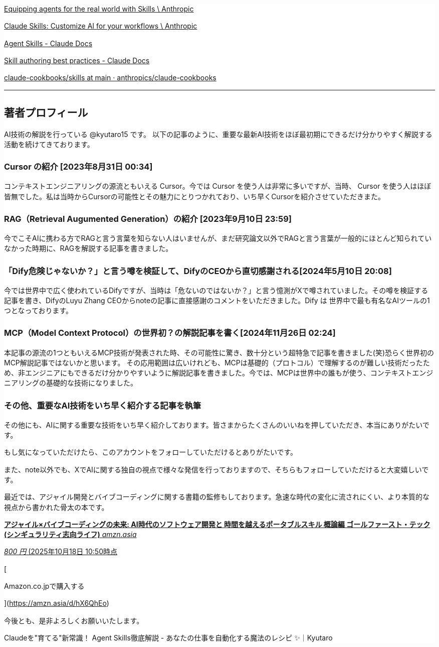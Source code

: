 [Equipping agents for the real world with Skills \\ Anthropic](https://www.anthropic.com/engineering/equipping-agents-for-the-real-world-with-agent-skills)

[Claude Skills: Customize AI for your workflows \\ Anthropic](https://www.anthropic.com/news/skills)

[Agent Skills - Claude Docs](https://docs.claude.com/en/docs/agents-and-tools/agent-skills/overview)

[Skill authoring best practices - Claude Docs](https://docs.claude.com/en/docs/agents-and-tools/agent-skills/best-practices)

[claude-cookbooks/skills at main · anthropics/claude-cookbooks](https://github.com/anthropics/claude-cookbooks/tree/main/skills)

---

## 著者プロフィール

AI技術の解説を行っている @kyutaro15 です。
以下の記事のように、重要な最新AI技術をほぼ最初期にできるだけ分かりやすく解説する活動を続けてきております。

### Cursor の紹介 \[2023年8月31日 00:34\]

コンテキストエンジニアリングの源流ともいえる Cursor。今では Cursor を使う人は非常に多いですが、当時、 Cursor を使う人はほぼ皆無でした。私は当時からCursorの可能性とその魅力にとりつかれており、いち早くCursorを紹介させていただきまた。

### RAG（Retrieval Augumented Generation）の紹介 \[2023年9月10日 23:59\]

今でこそAIに携わる方でRAGと言う言葉を知らない人はいませんが、まだ研究論文以外でRAGと言う言葉が一般的にほとんど知られていなかった時期に、RAGを解説する記事を書きました。

### 「Dify危険じゃないか？」と言う噂を検証して、DifyのCEOから直切感謝される\[2024年5月10日 20:08\]

今では世界中で広く使われているDifyですが、当時は「危ないのではないか？」と言う憶測がXで噂されていました。その噂を検証する記事を書き、DifyのLuyu Zhang CEOからnoteの記事に直接感謝のコメントをいただきました。Dify は 世界中で最も有名なAIツールの1つとなっております。

### MCP（Model Context Protocol）の世界初？の解説記事を書く\[2024年11月26日 02:24\]

本記事の源流の1つともいえるMCP技術が発表された時、その可能性に驚き、数十分という超特急で記事を書きました(笑)恐らく世界初のMCP解説記事ではないかと思います。
その応用範囲は広いけれども、MCPは基礎的（プロトコル）で理解するのが難しい技術だったため、非エンジニアにもできるだけ分かりやすいように解説記事を書きました。今では、MCPは世界中の誰もが使う、コンテキストエンジニアリングの基礎的な技術になりました。

### その他、重要なAI技術をいち早く紹介する記事を執筆

その他にも、AIに関する重要な技術をいち早く紹介しております。皆さまからたくさんのいいねを押していただき、本当にありがたいです。

もし気になっていただけたら、このアカウントをフォローしていただけるとありがたいです。

また、note以外でも、XでAIに関する独自の視点で様々な発信を行っておりますので、そちらもフォローしていただけると大変嬉しいです。

最近では、アジャイル開発とバイブコーディングに関する書籍の監修もしております。急速な時代の変化に流されにくい、より本質的な視点から書かれた骨太の本です。

[**アジャイル×バイブコーディングの未来: AI時代のソフトウェア開発と 時間を越えるポータブルスキル 概論編 ゴールファースト・テック (シンギュラリティ志向ライフ)** *amzn.asia*](https://amzn.asia/d/hX6QhEo)

[*800 円* (2025年10月18日 10:50時点](https://amzn.asia/d/hX6QhEo)

[

Amazon.co.jpで購入する

](<https://amzn.asia/d/hX6QhEo>)

今後とも、是非よろしくお願いいたします。

Claudeを"育てる"新常識！ Agent Skills徹底解説 - あなたの仕事を自動化する魔法のレシピ ✨｜Kyutaro
